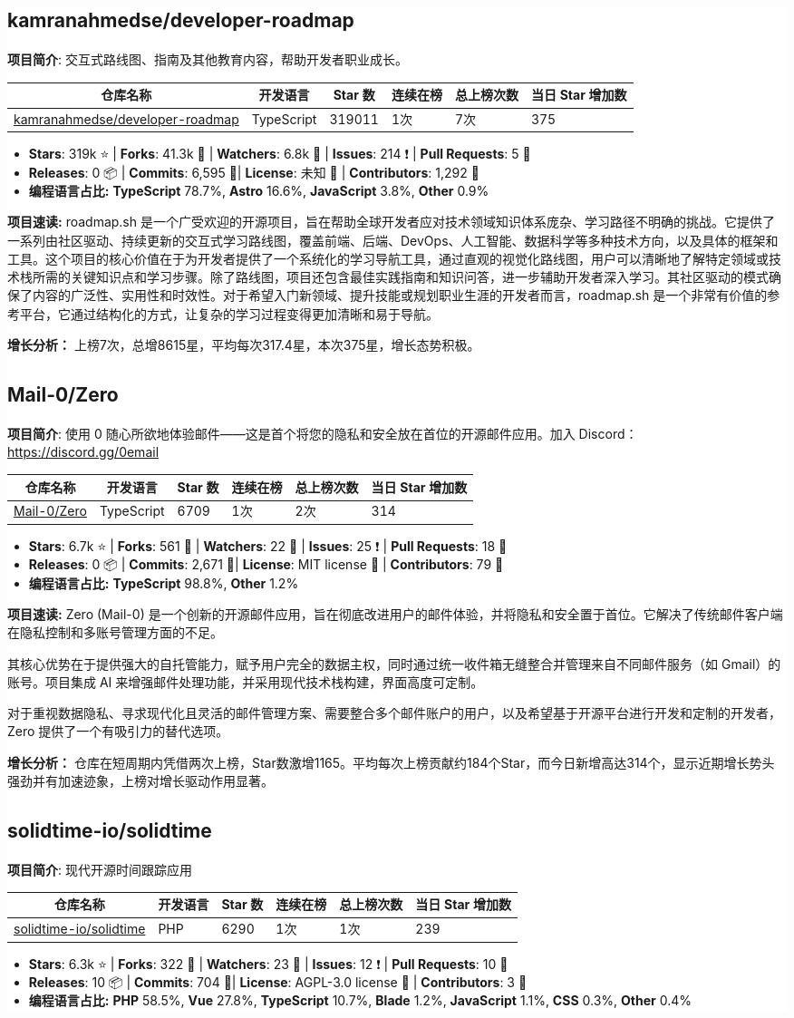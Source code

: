 ## kamranahmedse/developer-roadmap

**项目简介**: 交互式路线图、指南及其他教育内容，帮助开发者职业成长。

| 仓库名称  | 开发语言 | Star 数 | 连续在榜 | 总上榜次数 | 当日 Star 增加数 |
| -------  | ------- | ------- | -------- | ---------- | --------------- |
| [kamranahmedse/developer-roadmap](https://github.com/kamranahmedse/developer-roadmap)  | TypeScript | 319011 | 1次 | 7次 | 375 |

- **Stars**: 319k ⭐ | **Forks**: 41.3k 🔄 | **Watchers**: 6.8k 👀 | **Issues**: 214 ❗ | **Pull Requests**: 5 🔀
- **Releases**: 0 📦 | **Commits**: 6,595 📝| **License**: 未知 📜 | **Contributors**: 1,292 👥 
- **编程语言占比:** **TypeScript** 78.7%, **Astro** 16.6%, **JavaScript** 3.8%, **Other** 0.9%


**项目速读:** roadmap.sh 是一个广受欢迎的开源项目，旨在帮助全球开发者应对技术领域知识体系庞杂、学习路径不明确的挑战。它提供了一系列由社区驱动、持续更新的交互式学习路线图，覆盖前端、后端、DevOps、人工智能、数据科学等多种技术方向，以及具体的框架和工具。这个项目的核心价值在于为开发者提供了一个系统化的学习导航工具，通过直观的视觉化路线图，用户可以清晰地了解特定领域或技术栈所需的关键知识点和学习步骤。除了路线图，项目还包含最佳实践指南和知识问答，进一步辅助开发者深入学习。其社区驱动的模式确保了内容的广泛性、实用性和时效性。对于希望入门新领域、提升技能或规划职业生涯的开发者而言，roadmap.sh 是一个非常有价值的参考平台，它通过结构化的方式，让复杂的学习过程变得更加清晰和易于导航。

**增长分析：** 上榜7次，总增8615星，平均每次317.4星，本次375星，增长态势积极。

## Mail-0/Zero

**项目简介**: 使用 0 随心所欲地体验邮件——这是首个将您的隐私和安全放在首位的开源邮件应用。加入 Discord：https://discord.gg/0email

| 仓库名称  | 开发语言 | Star 数 | 连续在榜 | 总上榜次数 | 当日 Star 增加数 |
| -------  | ------- | ------- | -------- | ---------- | --------------- |
| [Mail-0/Zero](https://github.com/Mail-0/Zero)  | TypeScript | 6709 | 1次 | 2次 | 314 |

- **Stars**: 6.7k ⭐ | **Forks**: 561 🔄 | **Watchers**: 22 👀 | **Issues**: 25 ❗ | **Pull Requests**: 18 🔀
- **Releases**: 0 📦 | **Commits**: 2,671 📝| **License**: MIT license 📜 | **Contributors**: 79 👥 
- **编程语言占比:** **TypeScript** 98.8%, **Other** 1.2%


**项目速读:** Zero (Mail-0) 是一个创新的开源邮件应用，旨在彻底改进用户的邮件体验，并将隐私和安全置于首位。它解决了传统邮件客户端在隐私控制和多账号管理方面的不足。

其核心优势在于提供强大的自托管能力，赋予用户完全的数据主权，同时通过统一收件箱无缝整合并管理来自不同邮件服务（如 Gmail）的账号。项目集成 AI 来增强邮件处理功能，并采用现代技术栈构建，界面高度可定制。

对于重视数据隐私、寻求现代化且灵活的邮件管理方案、需要整合多个邮件账户的用户，以及希望基于开源平台进行开发和定制的开发者，Zero 提供了一个有吸引力的替代选项。

**增长分析：** 仓库在短周期内凭借两次上榜，Star数激增1165。平均每次上榜贡献约184个Star，而今日新增高达314个，显示近期增长势头强劲并有加速迹象，上榜对增长驱动作用显著。

## solidtime-io/solidtime

**项目简介**: 现代开源时间跟踪应用

| 仓库名称  | 开发语言 | Star 数 | 连续在榜 | 总上榜次数 | 当日 Star 增加数 |
| -------  | ------- | ------- | -------- | ---------- | --------------- |
| [solidtime-io/solidtime](https://github.com/solidtime-io/solidtime)  | PHP | 6290 | 1次 | 1次 | 239 |

- **Stars**: 6.3k ⭐ | **Forks**: 322 🔄 | **Watchers**: 23 👀 | **Issues**: 12 ❗ | **Pull Requests**: 10 🔀
- **Releases**: 10 📦 | **Commits**: 704 📝| **License**: AGPL-3.0 license 📜 | **Contributors**: 3 👥 
- **编程语言占比:** **PHP** 58.5%, **Vue** 27.8%, **TypeScript** 10.7%, **Blade** 1.2%, **JavaScript** 1.1%, **CSS** 0.3%, **Other** 0.4%
